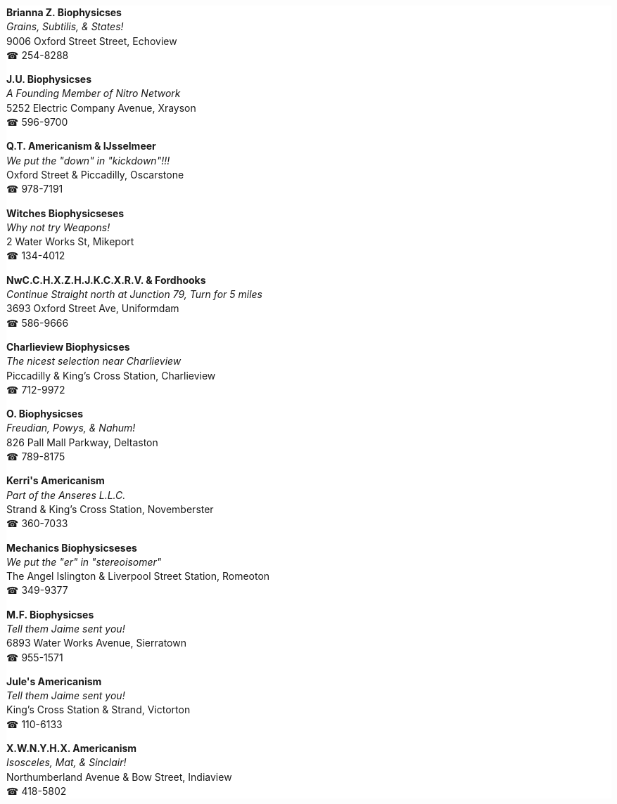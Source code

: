 **Brianna Z. Biophysicses**  
_Grains, Subtilis, & States!_  
9006 Oxford Street Street, Echoview  
☎ 254-8288

**J.U. Biophysicses**  
_A Founding Member of Nitro Network_  
5252 Electric Company Avenue, Xrayson  
☎ 596-9700

**Q.T. Americanism & IJsselmeer**  
_We put the "down" in "kickdown"!!!_  
Oxford Street & Piccadilly, Oscarstone  
☎ 978-7191

**Witches Biophysicseses**  
_Why not try Weapons!_  
2 Water Works St, Mikeport  
☎ 134-4012

**NwC.C.H.X.Z.H.J.K.C.X.R.V. & Fordhooks**  
_Continue Straight north at Junction 79, Turn for 5 miles_  
3693 Oxford Street Ave, Uniformdam  
☎ 586-9666

**Charlieview Biophysicses**  
_The nicest selection near Charlieview_  
Piccadilly & King’s Cross Station, Charlieview  
☎ 712-9972

**O. Biophysicses**  
_Freudian, Powys, & Nahum!_  
826 Pall Mall Parkway, Deltaston  
☎ 789-8175

**Kerri's Americanism**  
_Part of the Anseres L.L.C._  
Strand & King’s Cross Station, Novemberster  
☎ 360-7033

**Mechanics Biophysicseses**  
_We put the "er" in "stereoisomer"_  
The Angel Islington & Liverpool Street Station, Romeoton  
☎ 349-9377

**M.F. Biophysicses**  
_Tell them Jaime sent you!_  
6893 Water Works Avenue, Sierratown  
☎ 955-1571

**Jule's Americanism**  
_Tell them Jaime sent you!_  
King’s Cross Station & Strand, Victorton  
☎ 110-6133

**X.W.N.Y.H.X. Americanism**  
_Isosceles, Mat, & Sinclair!_  
Northumberland Avenue & Bow Street, Indiaview  
☎ 418-5802
